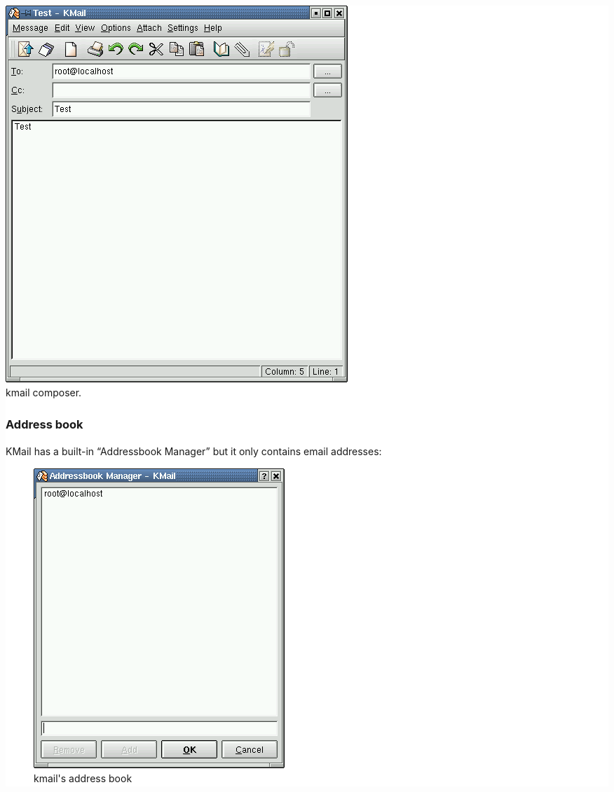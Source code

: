 <img src="email-2.png" alt="Email" />
<figcaption>kmail composer.</figcaption>
</figure>

### Address book

KMail has a built-in &ldquo;Addressbook Manager&rdquo; but it only contains email addresses:

<figure>
<img src="address-book.png" alt="Address book" />
<figcaption>kmail's address book</figcaption>
</figure>
